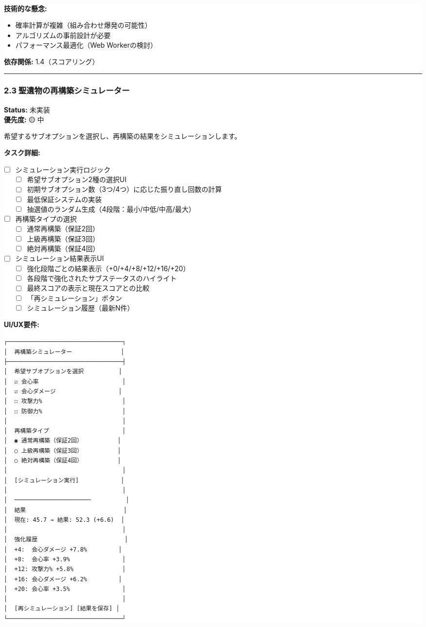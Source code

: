 **技術的な懸念:**
- 確率計算が複雑（組み合わせ爆発の可能性）
- アルゴリズムの事前設計が必要
- パフォーマンス最適化（Web Workerの検討）

**依存関係:** 1.4（スコアリング）

---

### 2.3 聖遺物の再構築シミュレーター
**Status:** 未実装  
**優先度:** 🟡 中

希望するサブオプションを選択し、再構築の結果をシミュレーションします。

**タスク詳細:**
- [ ] シミュレーション実行ロジック
  - [ ] 希望サブオプション2種の選択UI
  - [ ] 初期サブオプション数（3つ/4つ）に応じた振り直し回数の計算
  - [ ] 最低保証システムの実装
  - [ ] 抽選値のランダム生成（4段階：最小/中低/中高/最大）
  
- [ ] 再構築タイプの選択
  - [ ] 通常再構築（保証2回）
  - [ ] 上級再構築（保証3回）
  - [ ] 絶対再構築（保証4回）
  
- [ ] シミュレーション結果表示UI
  - [ ] 強化段階ごとの結果表示（+0/+4/+8/+12/+16/+20）
  - [ ] 各段階で強化されたサブステータスのハイライト
  - [ ] 最終スコアの表示と現在スコアとの比較
  - [ ] 「再シミュレーション」ボタン
  - [ ] シミュレーション履歴（最新N件）

**UI/UX要件:**
```
┌─────────────────────────────────┐
│  再構築シミュレーター              │
├─────────────────────────────────┤
│  希望サブオプションを選択          │
│  ☑ 会心率                        │
│  ☑ 会心ダメージ                  │
│  ☐ 攻撃力%                       │
│  ☐ 防御力%                       │
│                                 │
│  再構築タイプ                     │
│  ◉ 通常再構築（保証2回）          │
│  ○ 上級再構築（保証3回）          │
│  ○ 絶対再構築（保証4回）          │
│                                 │
│  [シミュレーション実行]            │
│                                 │
│  ──────────────────────          │
│  結果                            │
│  現在: 45.7 → 結果: 52.3 (+6.6)  │
│                                 │
│  強化履歴                         │
│  +4:  会心ダメージ +7.8%         │
│  +8:  会心率 +3.9%               │
│  +12: 攻撃力% +5.8%              │
│  +16: 会心ダメージ +6.2%         │
│  +20: 会心率 +3.5%               │
│                                 │
│  [再シミュレーション] [結果を保存] │
└─────────────────────────────────┘
```
